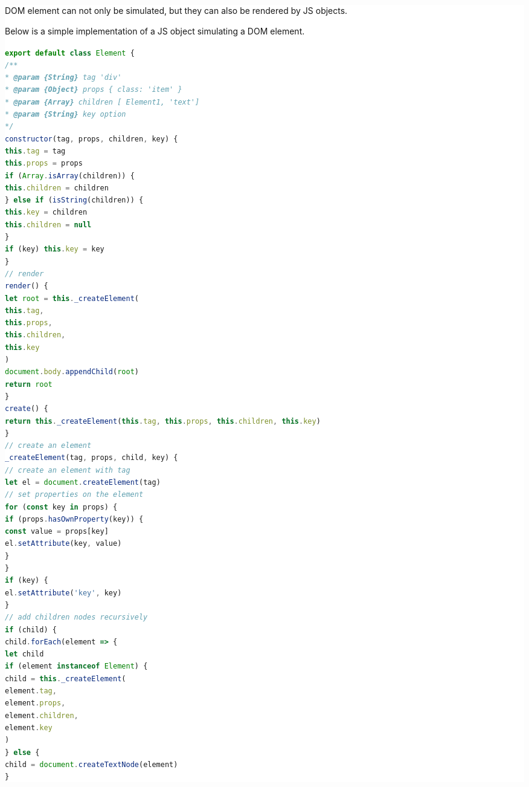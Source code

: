 DOM element can not only be simulated, but they can also be rendered by JS objects.

Below is a simple implementation of a JS object simulating a DOM element.

```js
export default class Element {
/**
* @param {String} tag 'div'
* @param {Object} props { class: 'item' }
* @param {Array} children [ Element1, 'text']
* @param {String} key option
*/
constructor(tag, props, children, key) {
this.tag = tag
this.props = props
if (Array.isArray(children)) {
this.children = children
} else if (isString(children)) {
this.key = children
this.children = null
}
if (key) this.key = key
}
// render
render() {
let root = this._createElement(
this.tag,
this.props,
this.children,
this.key
)
document.body.appendChild(root)
return root
}
create() {
return this._createElement(this.tag, this.props, this.children, this.key)
}
// create an element
_createElement(tag, props, child, key) {
// create an element with tag
let el = document.createElement(tag)
// set properties on the element
for (const key in props) {
if (props.hasOwnProperty(key)) {
const value = props[key]
el.setAttribute(key, value)
}
}
if (key) {
el.setAttribute('key', key)
}
// add children nodes recursively
if (child) {
child.forEach(element => {
let child
if (element instanceof Element) {
child = this._createElement(
element.tag,
element.props,
element.children,
element.key
)
} else {
child = document.createTextNode(element)
}
```